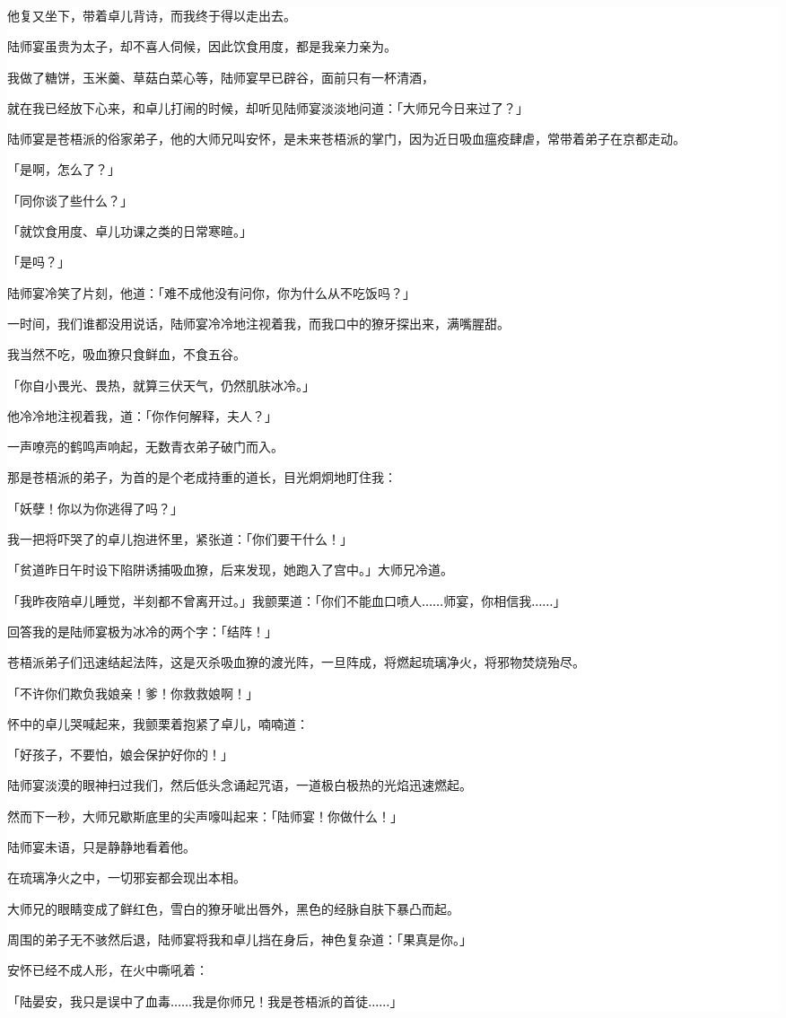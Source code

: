 他复又坐下，带着卓儿背诗，而我终于得以走出去。

陆师宴虽贵为太子，却不喜人伺候，因此饮食用度，都是我亲力亲为。

我做了糖饼，玉米羹、草菇白菜心等，陆师宴早已辟谷，面前只有一杯清酒，

就在我已经放下心来，和卓儿打闹的时候，却听见陆师宴淡淡地问道：「大师兄今日来过了？」

陆师宴是苍梧派的俗家弟子，他的大师兄叫安怀，是未来苍梧派的掌门，因为近日吸血瘟疫肆虐，常带着弟子在京都走动。

「是啊，怎么了？」

「同你谈了些什么？」

「就饮食用度、卓儿功课之类的日常寒暄。」

「是吗？」

陆师宴冷笑了片刻，他道：「难不成他没有问你，你为什么从不吃饭吗？」

一时间，我们谁都没用说话，陆师宴冷冷地注视着我，而我口中的獠牙探出来，满嘴腥甜。

我当然不吃，吸血獠只食鲜血，不食五谷。

「你自小畏光、畏热，就算三伏天气，仍然肌肤冰冷。」

他冷冷地注视着我，道：「你作何解释，夫人？」

一声嘹亮的鹤鸣声响起，无数青衣弟子破门而入。

那是苍梧派的弟子，为首的是个老成持重的道长，目光炯炯地盯住我：

「妖孽！你以为你逃得了吗？」

我一把将吓哭了的卓儿抱进怀里，紧张道：「你们要干什么！」

「贫道昨日午时设下陷阱诱捕吸血獠，后来发现，她跑入了宫中。」大师兄冷道。

「我昨夜陪卓儿睡觉，半刻都不曾离开过。」我颤栗道：「你们不能血口喷人……师宴，你相信我……」

回答我的是陆师宴极为冰冷的两个字：「结阵！」

苍梧派弟子们迅速结起法阵，这是灭杀吸血獠的渡光阵，一旦阵成，将燃起琉璃净火，将邪物焚烧殆尽。

「不许你们欺负我娘亲！爹！你救救娘啊！」

怀中的卓儿哭喊起来，我颤栗着抱紧了卓儿，喃喃道：

「好孩子，不要怕，娘会保护好你的！」

陆师宴淡漠的眼神扫过我们，然后低头念诵起咒语，一道极白极热的光焰迅速燃起。

然而下一秒，大师兄歇斯底里的尖声嚎叫起来：「陆师宴！你做什么！」

陆师宴未语，只是静静地看着他。

在琉璃净火之中，一切邪妄都会现出本相。

大师兄的眼睛变成了鲜红色，雪白的獠牙呲出唇外，黑色的经脉自肤下暴凸而起。

周围的弟子无不骇然后退，陆师宴将我和卓儿挡在身后，神色复杂道：「果真是你。」

安怀已经不成人形，在火中嘶吼着：

「陆晏安，我只是误中了血毒……我是你师兄！我是苍梧派的首徒……」
